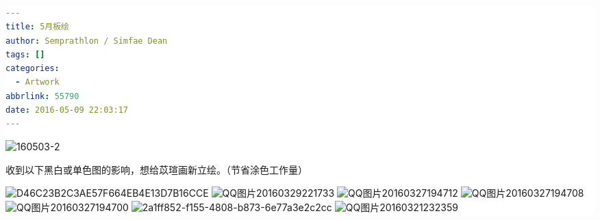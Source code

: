 ```yaml
---
title: 5月板绘
author: Semprathlon / Simfae Dean
tags: []
categories:
  - Artwork
abbrlink: 55790
date: 2016-05-09 22:03:17
---
```

<img src="__ASSETS_HOST_NAME__/2016/05/160503-2.png" alt="160503-2" width="726" height="670" class="alignnone size-full wp-image-2111" />

收到以下黑白或单色图的影响，想给苡瑄画新立绘。（节省涂色工作量）

<img src="__ASSETS_HOST_NAME__/2016/05/D46C23B2C3AE57F664EB4E13D7B16CCE.jpg" alt="D46C23B2C3AE57F664EB4E13D7B16CCE" width="720" height="593" class="alignnone size-full wp-image-2103" />

<img src="__ASSETS_HOST_NAME__/2016/05/QQ图片20160329221733.jpg" alt="QQ图片20160329221733" width="496" height="690" class="alignnone size-full wp-image-2105" />

<img src="__ASSETS_HOST_NAME__/2016/05/QQ图片20160327194712.jpg" alt="QQ图片20160327194712" width="536" height="756" class="alignnone size-full wp-image-2106" />

<img src="__ASSETS_HOST_NAME__/2016/05/QQ图片20160327194708.jpg" alt="QQ图片20160327194708" width="585" height="867" class="alignnone size-full wp-image-2107" />

<img src="__ASSETS_HOST_NAME__/2016/05/QQ图片20160327194700.jpg" alt="QQ图片20160327194700" width="593" height="881" class="alignnone size-full wp-image-2108" />

<img src="__ASSETS_HOST_NAME__/2016/05/2a1ff852-f155-4808-b873-6e77a3e2c2cc.jpg" alt="2a1ff852-f155-4808-b873-6e77a3e2c2cc" width="640" height="640" class="alignnone size-full wp-image-2104" />

<img src="__ASSETS_HOST_NAME__/2016/05/QQ图片20160321232359.jpg" alt="QQ图片20160321232359" width="196" height="180" class="alignnone size-full wp-image-2109" />
